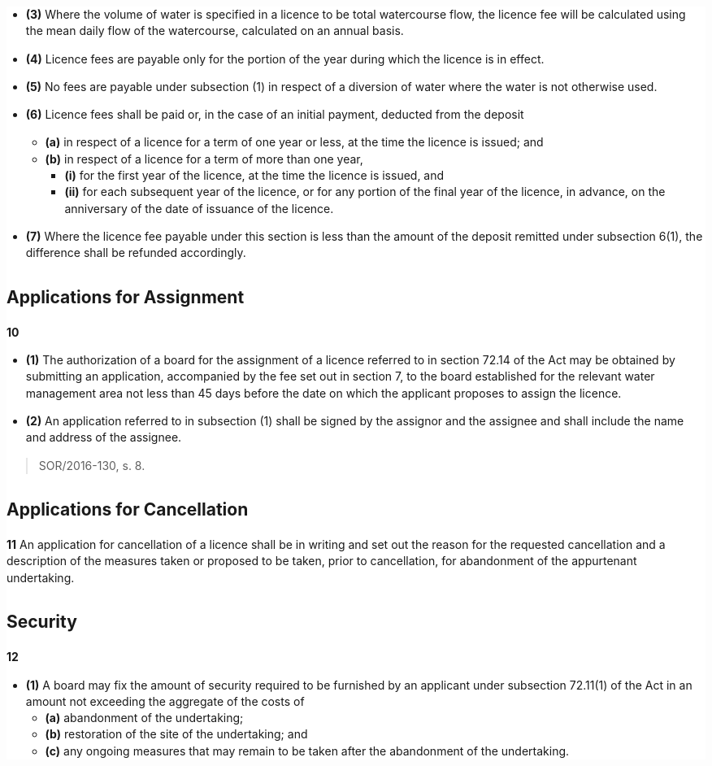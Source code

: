 - **(3)** Where the volume of water is specified in a licence to be total watercourse flow, the licence fee will be calculated using the mean daily flow of the watercourse, calculated on an annual basis.

- **(4)** Licence fees are payable only for the portion of the year during which the licence is in effect.

- **(5)** No fees are payable under subsection (1) in respect of a diversion of water where the water is not otherwise used.

- **(6)** Licence fees shall be paid or, in the case of an initial payment, deducted from the deposit
	- **(a)** in respect of a licence for a term of one year or less, at the time the licence is issued; and
	- **(b)** in respect of a licence for a term of more than one year,
		- **(i)** for the first year of the licence, at the time the licence is issued, and
		- **(ii)** for each subsequent year of the licence, or for any portion of the final year of the licence, in advance, on the anniversary of the date of issuance of the licence.

- **(7)** Where the licence fee payable under this section is less than the amount of the deposit remitted under subsection 6(1), the difference shall be refunded accordingly.




## Applications for Assignment


**10** 

- **(1)** The authorization of a board for the assignment of a licence referred to in section 72.14 of the Act may be obtained by submitting an application, accompanied by the fee set out in section 7, to the board established for the relevant water management area not less than 45 days before the date on which the applicant proposes to assign the licence.

- **(2)** An application referred to in subsection (1) shall be signed by the assignor and the assignee and shall include the name and address of the assignee.
> SOR/2016-130, s. 8.





## Applications for Cancellation


**11** An application for cancellation of a licence shall be in writing and set out the reason for the requested cancellation and a description of the measures taken or proposed to be taken, prior to cancellation, for abandonment of the appurtenant undertaking.




## Security


**12** 

- **(1)** A board may fix the amount of security required to be furnished by an applicant under subsection 72.11(1) of the Act in an amount not exceeding the aggregate of the costs of
	- **(a)** abandonment of the undertaking;
	- **(b)** restoration of the site of the undertaking; and
	- **(c)** any ongoing measures that may remain to be taken after the abandonment of the undertaking.
